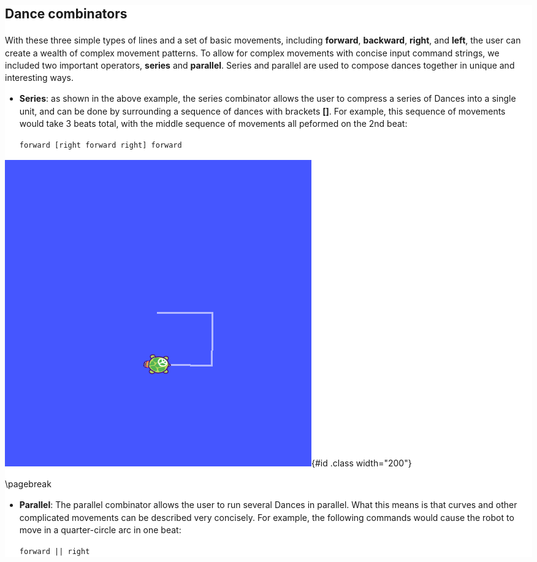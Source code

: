 Dance combinators
-----------------

With these three simple types of lines and a set of basic movements, including
**forward**, **backward**, **right**, and **left**, the user can create a wealth
of complex movement patterns. To allow for complex movements with concise input
command strings, we included two important operators, **series** and
**parallel**. Series and parallel are used to compose dances together in unique
and interesting ways.

-   **Series**: as shown in the above example, the series combinator allows the
    user to compress a series of Dances into a single unit, and can be done by
    surrounding a sequence of dances with brackets **\[\]**. For example, this
    sequence of movements would take 3 beats total, with the middle sequence of
    movements all peformed on the 2nd beat:

    `forward [right forward right] forward`

![Series combinators in action](screen1.png){#id .class width="200"}

\pagebreak

-   **Parallel**: The parallel combinator allows the user to run several Dances
    in parallel. What this means is that curves and other complicated movements
    can be described very concisely. For example, the following commands would
    cause the robot to move in a quarter-circle arc in one beat:

    `forward || right`
